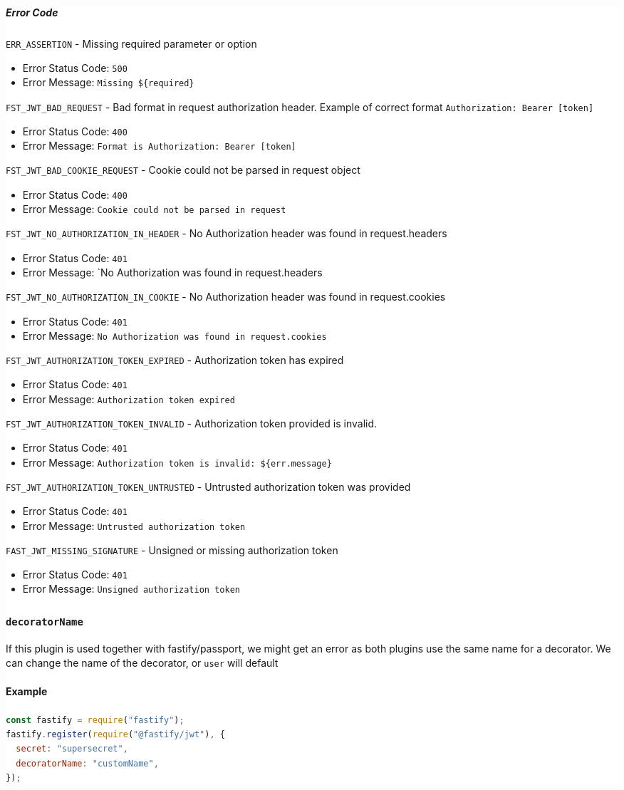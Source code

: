 ##### Error Code

`ERR_ASSERTION` - Missing required parameter or option

- Error Status Code: `500`
- Error Message: `Missing ${required}`

`FST_JWT_BAD_REQUEST` - Bad format in request authorization header. Example of correct format `Authorization: Bearer [token]`

- Error Status Code: `400`
- Error Message: `Format is Authorization: Bearer [token]`

`FST_JWT_BAD_COOKIE_REQUEST` - Cookie could not be parsed in request object

- Error Status Code: `400`
- Error Message: `Cookie could not be parsed in request`

`FST_JWT_NO_AUTHORIZATION_IN_HEADER` - No Authorization header was found in request.headers

- Error Status Code: `401`
- Error Message: `No Authorization was found in request.headers

`FST_JWT_NO_AUTHORIZATION_IN_COOKIE` - No Authorization header was found in request.cookies

- Error Status Code: `401`
- Error Message: `No Authorization was found in request.cookies`

`FST_JWT_AUTHORIZATION_TOKEN_EXPIRED` - Authorization token has expired

- Error Status Code: `401`
- Error Message: `Authorization token expired`

`FST_JWT_AUTHORIZATION_TOKEN_INVALID` - Authorization token provided is invalid.

- Error Status Code: `401`
- Error Message: `Authorization token is invalid: ${err.message}`

`FST_JWT_AUTHORIZATION_TOKEN_UNTRUSTED` - Untrusted authorization token was provided

- Error Status Code: `401`
- Error Message: `Untrusted authorization token`

`FAST_JWT_MISSING_SIGNATURE` - Unsigned or missing authorization token

- Error Status Code: `401`
- Error Message: `Unsigned authorization token`

### `decoratorName`

If this plugin is used together with fastify/passport, we might get an error as both plugins use the same name for a decorator. We can change the name of the decorator, or `user` will default

#### Example

```js
const fastify = require("fastify");
fastify.register(require("@fastify/jwt"), {
  secret: "supersecret",
  decoratorName: "customName",
});
```
